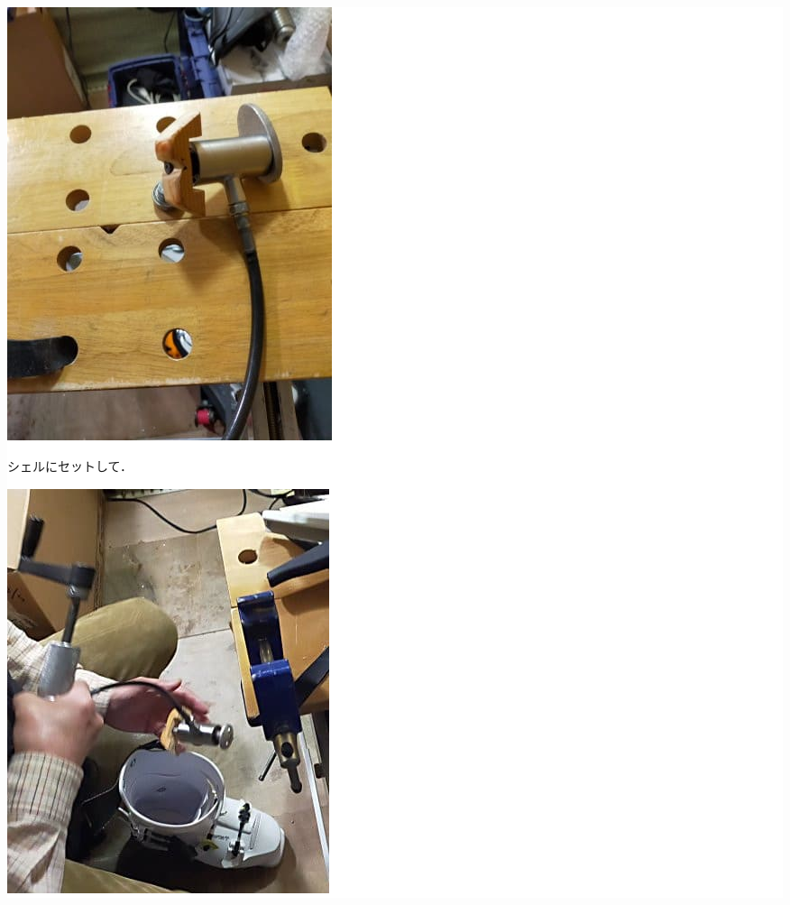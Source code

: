 ![d364573fb193efbe8128b43a6620fdfc.jpg](images/d364573fb193efbe8128b43a6620fdfc.jpg)







シェルにセットして．




![e236da54b58a0309c96fbf1dd0f21c7c.jpg](images/e236da54b58a0309c96fbf1dd0f21c7c.jpg)
